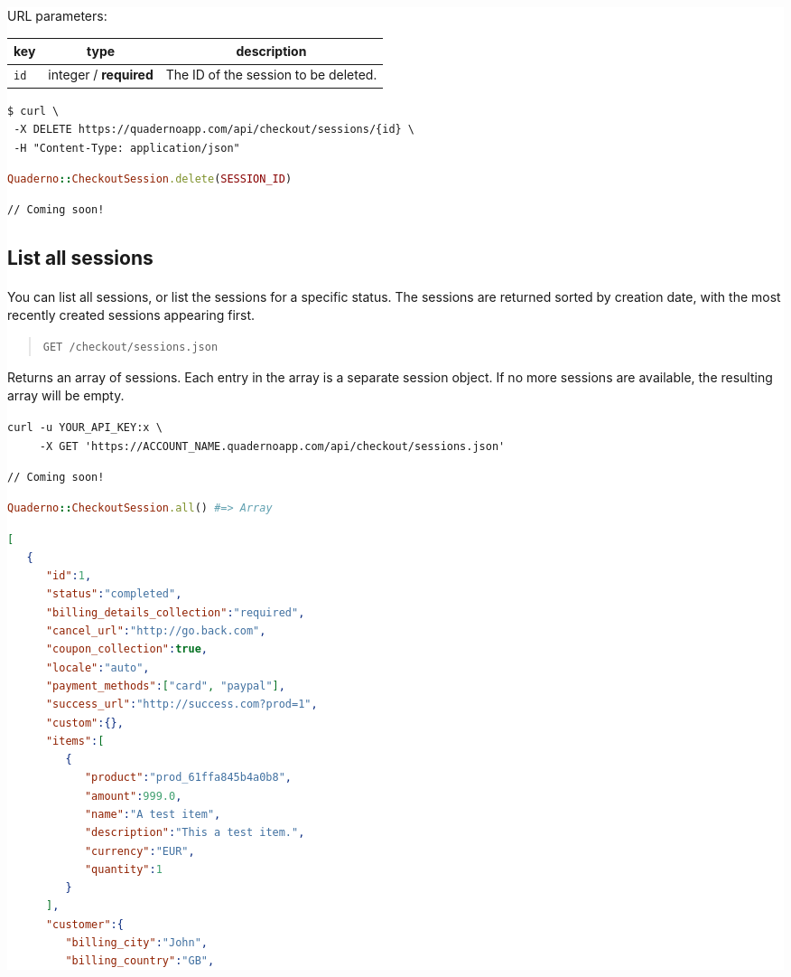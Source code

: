 URL parameters:

key                                  | type                   | description
-------------------------------------|------------------------|-----------------------------------------
`id`                                 | integer / **required** | The ID of the session to be deleted.


```shell
$ curl \
 -X DELETE https://quadernoapp.com/api/checkout/sessions/{id} \
 -H "Content-Type: application/json"
```

```ruby
Quaderno::CheckoutSession.delete(SESSION_ID)
```

```php?start_inline=1
// Coming soon!
```

## List all sessions

You can list all sessions, or list the sessions for a specific status. The sessions are returned sorted by creation date, with the most recently created sessions appearing first.

> `GET /checkout/sessions.json`

Returns an array of sessions. Each entry in the array is a separate session object. If no more sessions are available, the resulting array will be empty.

```shell
curl -u YOUR_API_KEY:x \
     -X GET 'https://ACCOUNT_NAME.quadernoapp.com/api/checkout/sessions.json'
```

```php?start_inline=1
// Coming soon!
```

```ruby
Quaderno::CheckoutSession.all() #=> Array
```

```json
[
   {
      "id":1,
      "status":"completed",
      "billing_details_collection":"required",
      "cancel_url":"http://go.back.com",
      "coupon_collection":true,
      "locale":"auto",
      "payment_methods":["card", "paypal"],
      "success_url":"http://success.com?prod=1",
      "custom":{},
      "items":[
         {
            "product":"prod_61ffa845b4a0b8",
            "amount":999.0,
            "name":"A test item",
            "description":"This a test item.",
            "currency":"EUR",
            "quantity":1
         }
      ],
      "customer":{
         "billing_city":"John",
         "billing_country":"GB",
```